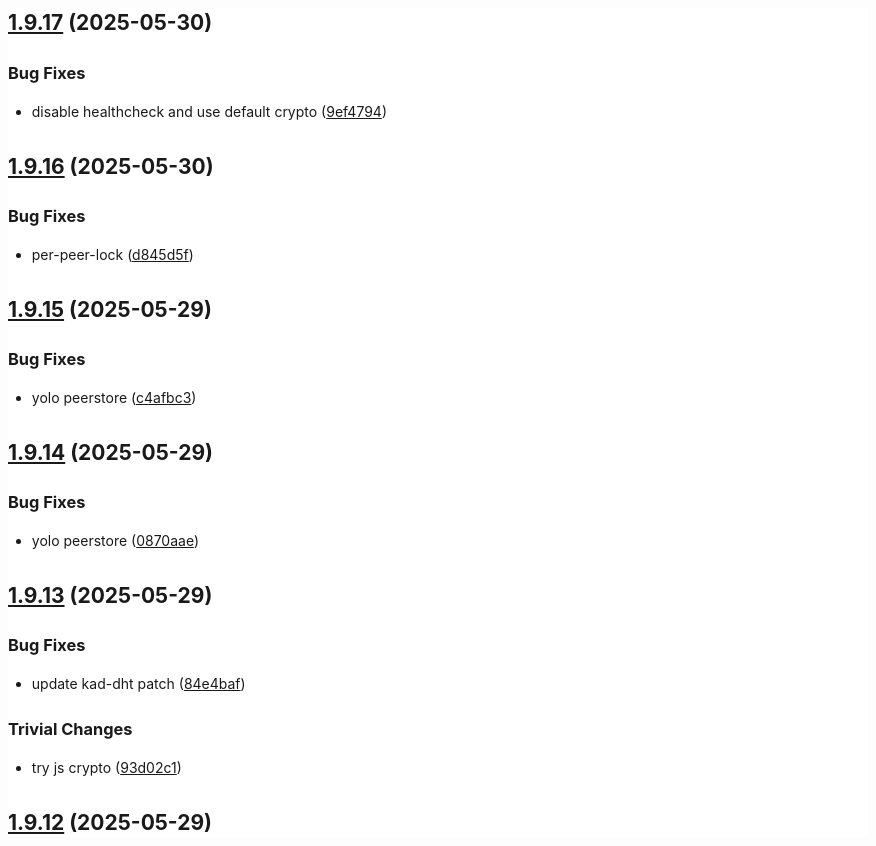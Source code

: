 ## [1.9.17](https://github.com/libp2p/js-libp2p-amino-dht-bootstrapper/compare/v1.9.16...v1.9.17) (2025-05-30)

### Bug Fixes

* disable healthcheck and use default crypto ([9ef4794](https://github.com/libp2p/js-libp2p-amino-dht-bootstrapper/commit/9ef4794226a83ce9b4e622a889f8a408f7e378ae))

## [1.9.16](https://github.com/libp2p/js-libp2p-amino-dht-bootstrapper/compare/v1.9.15...v1.9.16) (2025-05-30)

### Bug Fixes

* per-peer-lock ([d845d5f](https://github.com/libp2p/js-libp2p-amino-dht-bootstrapper/commit/d845d5f31fc83c615817cd934d7df87bc761e958))

## [1.9.15](https://github.com/libp2p/js-libp2p-amino-dht-bootstrapper/compare/v1.9.14...v1.9.15) (2025-05-29)

### Bug Fixes

* yolo peerstore ([c4afbc3](https://github.com/libp2p/js-libp2p-amino-dht-bootstrapper/commit/c4afbc3ea735e509c9e3603191f43a69b1776dce))

## [1.9.14](https://github.com/libp2p/js-libp2p-amino-dht-bootstrapper/compare/v1.9.13...v1.9.14) (2025-05-29)

### Bug Fixes

* yolo peerstore ([0870aae](https://github.com/libp2p/js-libp2p-amino-dht-bootstrapper/commit/0870aae68f09a2a4fb299cde7fde08f3aff71199))

## [1.9.13](https://github.com/libp2p/js-libp2p-amino-dht-bootstrapper/compare/v1.9.12...v1.9.13) (2025-05-29)

### Bug Fixes

* update kad-dht patch ([84e4baf](https://github.com/libp2p/js-libp2p-amino-dht-bootstrapper/commit/84e4bafddffdbd466c2a9c1983484f374a5a9d03))

### Trivial Changes

* try js crypto ([93d02c1](https://github.com/libp2p/js-libp2p-amino-dht-bootstrapper/commit/93d02c184b0e2fcdf1930fc150975d45a3804bed))

## [1.9.12](https://github.com/libp2p/js-libp2p-amino-dht-bootstrapper/compare/v1.9.11...v1.9.12) (2025-05-29)
